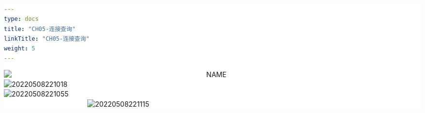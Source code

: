 ```yaml
---
type: docs
title: "CH05-连接查询"
linkTitle: "CH05-连接查询"
weight: 5
---
```


<div align="center"> <img src="https://infi-img.oss-cn-hangzhou.aliyuncs.com/img/20211118215743.png" style="display:block;width:100%;" alt="NAME" align=center /> </div>

<div><img src="https://infi-img.oss-cn-hangzhou.aliyuncs.com/img/20220508221018.png" style="display:block;margin-left:auto;margin-right:auto;width:100%;" alt="20220508221018" /></div>

<div><img src="https://infi-img.oss-cn-hangzhou.aliyuncs.com/img/20220508221055.png" style="display:block;margin-left:auto;margin-right:auto;width:100%;" alt="20220508221055" /></div>

<div><img src="https://infi-img.oss-cn-hangzhou.aliyuncs.com/img/20220508221115.png" style="display:block;margin-left:auto;margin-right:auto;width:60%;" alt="20220508221115" /></div>
